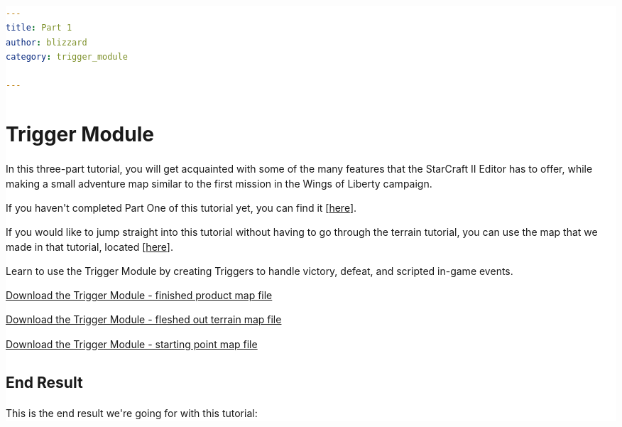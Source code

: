 ```yaml
---
title: Part 1
author: blizzard
category: trigger_module

---
```

# Trigger Module

In this three-part tutorial, you will get acquainted with some of the many features that the StarCraft II Editor has to offer, while making a small adventure map similar to the first mission in the Wings of Liberty campaign.

If you haven't completed Part One of this tutorial yet, you can find it [[here](https://web.archive.org/web/20130126143031/http://us.battle.net/sc2/en/game/maps-and-mods/tutorials/terrain/)].

If you would like to jump straight into this tutorial without having to go through the terrain tutorial, you can use the map that we made in that tutorial, located [[here](https://web.archive.org/web/20130126143031/http://us.battle.net/sc2/en/game/maps-and-mods/tutorials/trigger/#finishedMap)].



Learn to use the Trigger Module by creating Triggers to handle victory, defeat, and scripted in-game events.

[Download the Trigger Module - finished product map file](https://web.archive.org/web/20130126143031/http://media.blizzard.com/sc2/game/maps-and-mods/tutorials/trigger/Trigger-Module-finished-product.SC2Map)

[Download the Trigger Module - fleshed out terrain map file](https://web.archive.org/web/20130126143031/http://media.blizzard.com/sc2/game/maps-and-mods/tutorials/trigger/Trigger-Module-fleshed-out-terrain.SC2Map)

[Download the Trigger Module - starting point map file](https://web.archive.org/web/20130126143031/http://media.blizzard.com/sc2/game/maps-and-mods/tutorials/trigger/Trigger-Module-starting-point.SC2Map)



## End Result

This is the end result we're going for with this tutorial:
